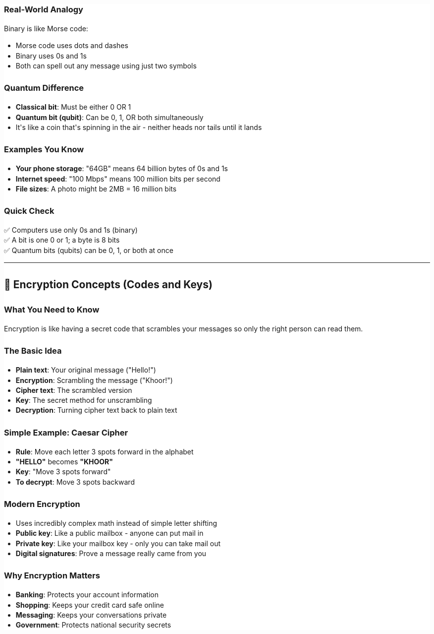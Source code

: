 ### **Real-World Analogy**
Binary is like Morse code:
- Morse code uses dots and dashes
- Binary uses 0s and 1s
- Both can spell out any message using just two symbols

### **Quantum Difference**
- **Classical bit**: Must be either 0 OR 1
- **Quantum bit (qubit)**: Can be 0, 1, OR both simultaneously
- It's like a coin that's spinning in the air - neither heads nor tails until it lands

### **Examples You Know**
- **Your phone storage**: "64GB" means 64 billion bytes of 0s and 1s
- **Internet speed**: "100 Mbps" means 100 million bits per second
- **File sizes**: A photo might be 2MB = 16 million bits

### **Quick Check**
✅ Computers use only 0s and 1s (binary)  
✅ A bit is one 0 or 1; a byte is 8 bits  
✅ Quantum bits (qubits) can be 0, 1, or both at once  

---

## 🔐 **Encryption Concepts (Codes and Keys)**

### **What You Need to Know**
Encryption is like having a secret code that scrambles your messages so only the right person can read them.

### **The Basic Idea**
- **Plain text**: Your original message ("Hello!")
- **Encryption**: Scrambling the message ("Khoor!")
- **Cipher text**: The scrambled version
- **Key**: The secret method for unscrambling
- **Decryption**: Turning cipher text back to plain text

### **Simple Example: Caesar Cipher**
- **Rule**: Move each letter 3 spots forward in the alphabet
- **"HELLO"** becomes **"KHOOR"**
- **Key**: "Move 3 spots forward"
- **To decrypt**: Move 3 spots backward

### **Modern Encryption**
- Uses incredibly complex math instead of simple letter shifting
- **Public key**: Like a public mailbox - anyone can put mail in
- **Private key**: Like your mailbox key - only you can take mail out
- **Digital signatures**: Prove a message really came from you

### **Why Encryption Matters**
- **Banking**: Protects your account information
- **Shopping**: Keeps your credit card safe online
- **Messaging**: Keeps your conversations private
- **Government**: Protects national security secrets
